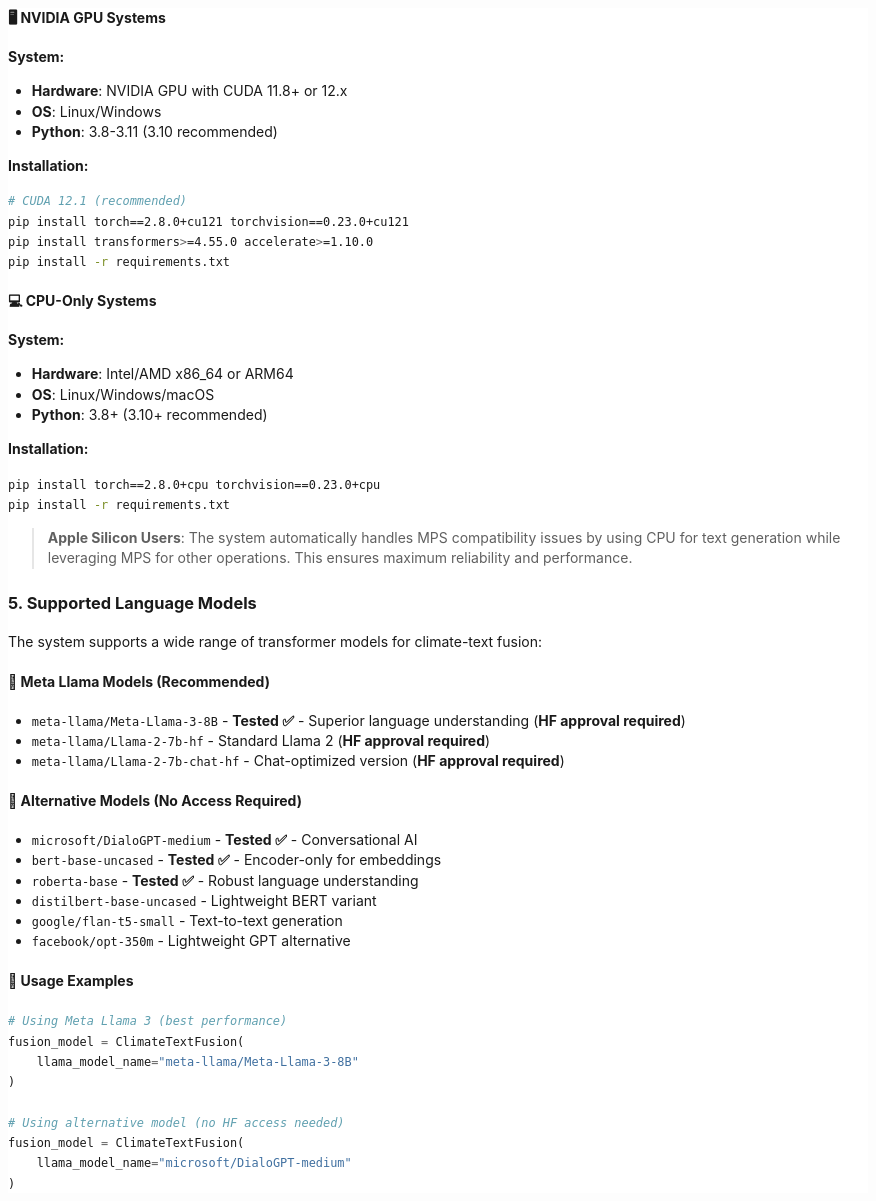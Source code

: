 #### 🖥️ NVIDIA GPU Systems
**System:**
- **Hardware**: NVIDIA GPU with CUDA 11.8+ or 12.x
- **OS**: Linux/Windows
- **Python**: 3.8-3.11 (3.10 recommended)

**Installation:**
```bash
# CUDA 12.1 (recommended)
pip install torch==2.8.0+cu121 torchvision==0.23.0+cu121
pip install transformers>=4.55.0 accelerate>=1.10.0
pip install -r requirements.txt
```

#### 💻 CPU-Only Systems
**System:**
- **Hardware**: Intel/AMD x86_64 or ARM64
- **OS**: Linux/Windows/macOS
- **Python**: 3.8+ (3.10+ recommended)

**Installation:**
```bash
pip install torch==2.8.0+cpu torchvision==0.23.0+cpu
pip install -r requirements.txt
```

> **Apple Silicon Users**: The system automatically handles MPS compatibility issues by using CPU for text generation while leveraging MPS for other operations. This ensures maximum reliability and performance.

### 5. Supported Language Models

The system supports a wide range of transformer models for climate-text fusion:

#### 🦙 **Meta Llama Models (Recommended)**
- `meta-llama/Meta-Llama-3-8B` - **Tested ✅** - Superior language understanding (**HF approval required**)
- `meta-llama/Llama-2-7b-hf` - Standard Llama 2 (**HF approval required**)
- `meta-llama/Llama-2-7b-chat-hf` - Chat-optimized version (**HF approval required**)

#### 🤖 **Alternative Models (No Access Required)**
- `microsoft/DialoGPT-medium` - **Tested ✅** - Conversational AI
- `bert-base-uncased` - **Tested ✅** - Encoder-only for embeddings
- `roberta-base` - **Tested ✅** - Robust language understanding
- `distilbert-base-uncased` - Lightweight BERT variant
- `google/flan-t5-small` - Text-to-text generation
- `facebook/opt-350m` - Lightweight GPT alternative

#### 📝 **Usage Examples**
```python
# Using Meta Llama 3 (best performance)
fusion_model = ClimateTextFusion(
    llama_model_name="meta-llama/Meta-Llama-3-8B"
)

# Using alternative model (no HF access needed)
fusion_model = ClimateTextFusion(
    llama_model_name="microsoft/DialoGPT-medium"
)
```
